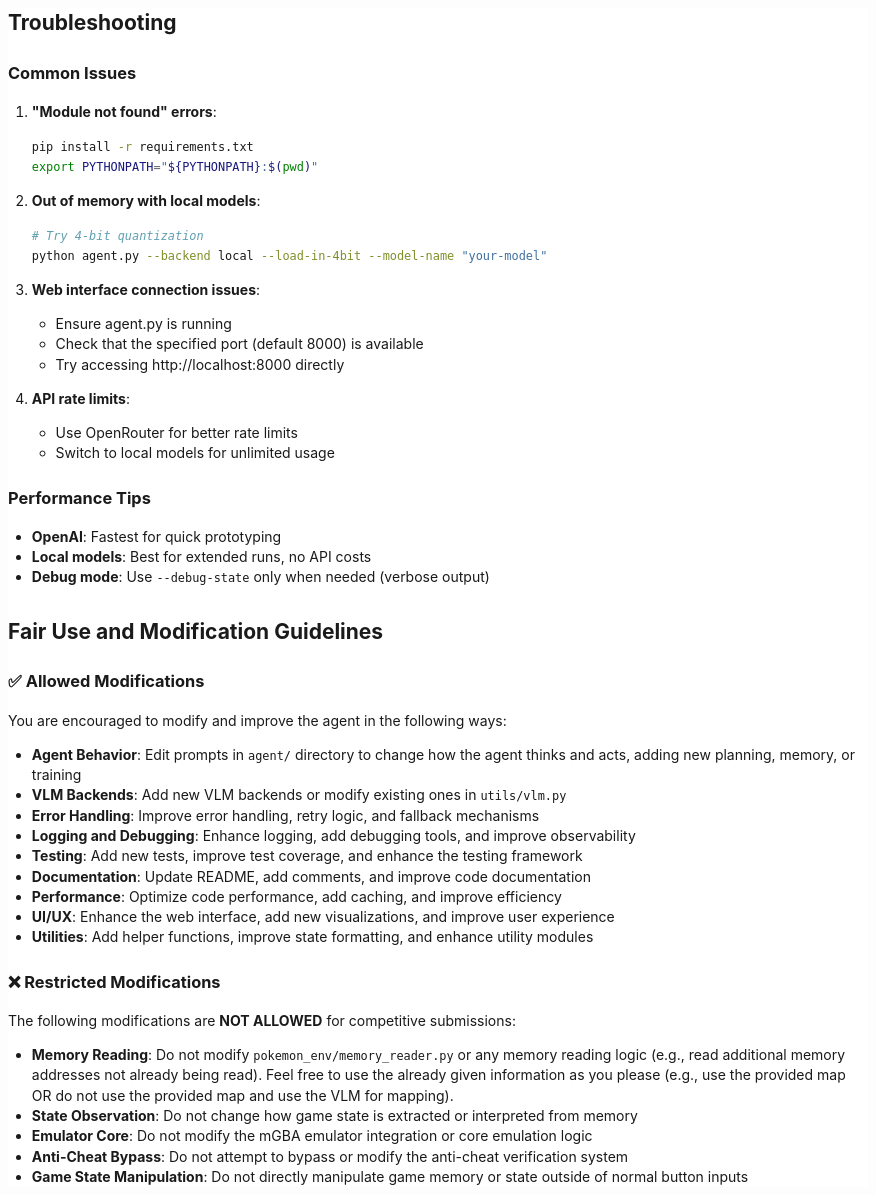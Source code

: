 ## Troubleshooting

### Common Issues

1. **"Module not found" errors**:
   ```bash
   pip install -r requirements.txt
   export PYTHONPATH="${PYTHONPATH}:$(pwd)"
   ```

2. **Out of memory with local models**:
   ```bash
   # Try 4-bit quantization
   python agent.py --backend local --load-in-4bit --model-name "your-model"
   ```

3. **Web interface connection issues**:
   - Ensure agent.py is running
   - Check that the specified port (default 8000) is available
   - Try accessing http://localhost:8000 directly

4. **API rate limits**:
   - Use OpenRouter for better rate limits
   - Switch to local models for unlimited usage

### Performance Tips

- **OpenAI**: Fastest for quick prototyping
- **Local models**: Best for extended runs, no API costs
- **Debug mode**: Use `--debug-state` only when needed (verbose output)

## Fair Use and Modification Guidelines

### ✅ Allowed Modifications

You are encouraged to modify and improve the agent in the following ways:

- **Agent Behavior**: Edit prompts in `agent/` directory to change how the agent thinks and acts, adding new planning, memory, or training
- **VLM Backends**: Add new VLM backends or modify existing ones in `utils/vlm.py`
- **Error Handling**: Improve error handling, retry logic, and fallback mechanisms
- **Logging and Debugging**: Enhance logging, add debugging tools, and improve observability
- **Testing**: Add new tests, improve test coverage, and enhance the testing framework
- **Documentation**: Update README, add comments, and improve code documentation
- **Performance**: Optimize code performance, add caching, and improve efficiency
- **UI/UX**: Enhance the web interface, add new visualizations, and improve user experience
- **Utilities**: Add helper functions, improve state formatting, and enhance utility modules

### ❌ Restricted Modifications

The following modifications are **NOT ALLOWED** for competitive submissions:

- **Memory Reading**: Do not modify `pokemon_env/memory_reader.py` or any memory reading logic (e.g., read additional memory addresses not already being read). Feel free to use the already given information as you please (e.g., use the provided map OR do not use the provided map and use the VLM for mapping).
- **State Observation**: Do not change how game state is extracted or interpreted from memory
- **Emulator Core**: Do not modify the mGBA emulator integration or core emulation logic
- **Anti-Cheat Bypass**: Do not attempt to bypass or modify the anti-cheat verification system
- **Game State Manipulation**: Do not directly manipulate game memory or state outside of normal button inputs

